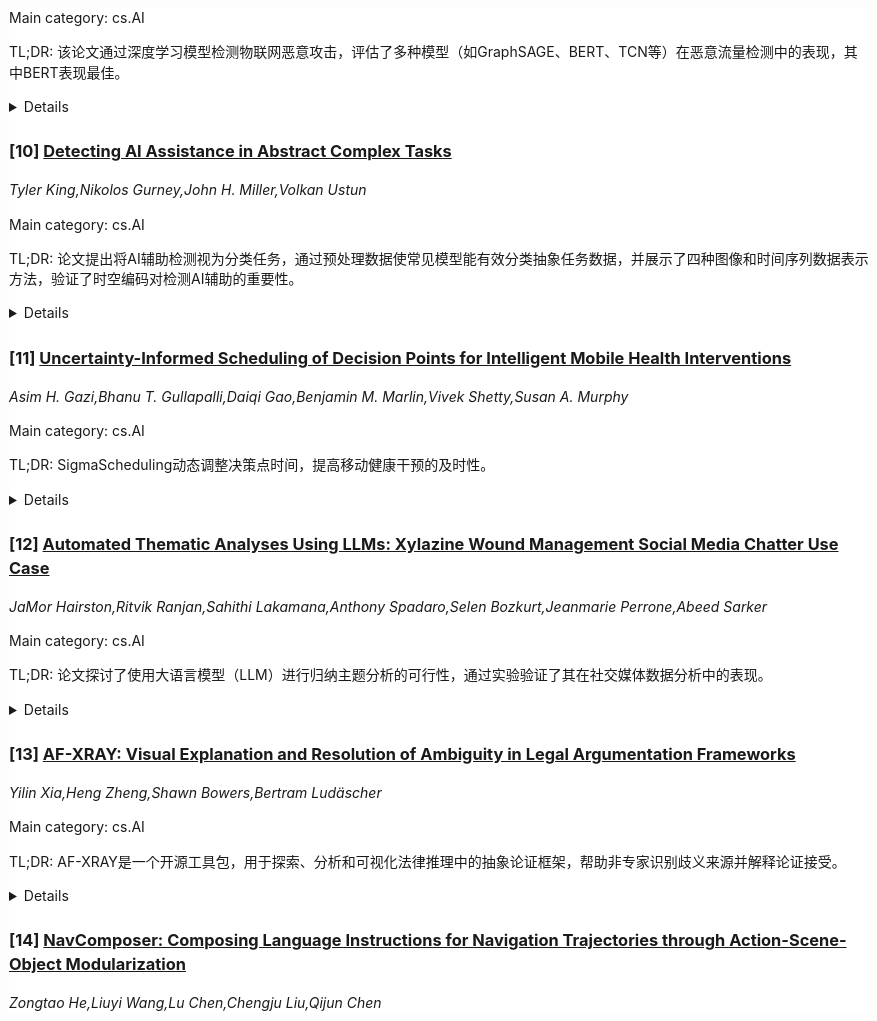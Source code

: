 Main category: cs.AI

TL;DR: 该论文通过深度学习模型检测物联网恶意攻击，评估了多种模型（如GraphSAGE、BERT、TCN等）在恶意流量检测中的表现，其中BERT表现最佳。


<details><summary>Details</summary></details>


### [10] [Detecting AI Assistance in Abstract Complex Tasks](https://arxiv.org/abs/2507.10761)
*Tyler King,Nikolos Gurney,John H. Miller,Volkan Ustun*

Main category: cs.AI

TL;DR: 论文提出将AI辅助检测视为分类任务，通过预处理数据使常见模型能有效分类抽象任务数据，并展示了四种图像和时间序列数据表示方法，验证了时空编码对检测AI辅助的重要性。


<details><summary>Details</summary></details>


### [11] [Uncertainty-Informed Scheduling of Decision Points for Intelligent Mobile Health Interventions](https://arxiv.org/abs/2507.10798)
*Asim H. Gazi,Bhanu T. Gullapalli,Daiqi Gao,Benjamin M. Marlin,Vivek Shetty,Susan A. Murphy*

Main category: cs.AI

TL;DR: SigmaScheduling动态调整决策点时间，提高移动健康干预的及时性。


<details><summary>Details</summary></details>


### [12] [Automated Thematic Analyses Using LLMs: Xylazine Wound Management Social Media Chatter Use Case](https://arxiv.org/abs/2507.10803)
*JaMor Hairston,Ritvik Ranjan,Sahithi Lakamana,Anthony Spadaro,Selen Bozkurt,Jeanmarie Perrone,Abeed Sarker*

Main category: cs.AI

TL;DR: 论文探讨了使用大语言模型（LLM）进行归纳主题分析的可行性，通过实验验证了其在社交媒体数据分析中的表现。


<details><summary>Details</summary></details>


### [13] [AF-XRAY: Visual Explanation and Resolution of Ambiguity in Legal Argumentation Frameworks](https://arxiv.org/abs/2507.10831)
*Yilin Xia,Heng Zheng,Shawn Bowers,Bertram Ludäscher*

Main category: cs.AI

TL;DR: AF-XRAY是一个开源工具包，用于探索、分析和可视化法律推理中的抽象论证框架，帮助非专家识别歧义来源并解释论证接受。


<details><summary>Details</summary></details>


### [14] [NavComposer: Composing Language Instructions for Navigation Trajectories through Action-Scene-Object Modularization](https://arxiv.org/abs/2507.10894)
*Zongtao He,Liuyi Wang,Lu Chen,Chengju Liu,Qijun Chen*
